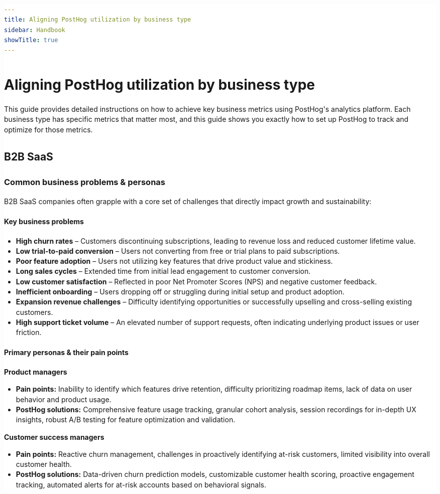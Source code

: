 ```yaml
---
title: Aligning PostHog utilization by business type
sidebar: Handbook
showTitle: true
---
```


# Aligning PostHog utilization by business type

This guide provides detailed instructions on how to achieve key business metrics using PostHog's analytics platform. Each business type has specific metrics that matter most, and this guide shows you exactly how to set up PostHog to track and optimize for those metrics.

## B2B SaaS

### Common business problems & personas
B2B SaaS companies often grapple with a core set of challenges that directly impact growth and sustainability:

#### Key business problems
- **High churn rates** – Customers discontinuing subscriptions, leading to revenue loss and reduced customer lifetime value.
- **Low trial-to-paid conversion** – Users not converting from free or trial plans to paid subscriptions.
- **Poor feature adoption** – Users not utilizing key features that drive product value and stickiness.
- **Long sales cycles** – Extended time from initial lead engagement to customer conversion.
- **Low customer satisfaction** – Reflected in poor Net Promoter Scores (NPS) and negative customer feedback.
- **Inefficient onboarding** – Users dropping off or struggling during initial setup and product adoption.
- **Expansion revenue challenges** – Difficulty identifying opportunities or successfully upselling and cross-selling existing customers.
- **High support ticket volume** – An elevated number of support requests, often indicating underlying product issues or user friction.

#### Primary personas & their pain points
**Product managers**
- **Pain points:** Inability to identify which features drive retention, difficulty prioritizing roadmap items, lack of data on user behavior and product usage.
- **PostHog solutions:** Comprehensive feature usage tracking, granular cohort analysis, session recordings for in-depth UX insights, robust A/B testing for feature optimization and validation.

**Customer success managers**
- **Pain points:** Reactive churn management, challenges in proactively identifying at-risk customers, limited visibility into overall customer health.
- **PostHog solutions:** Data-driven churn prediction models, customizable customer health scoring, proactive engagement tracking, automated alerts for at-risk accounts based on behavioral signals.
